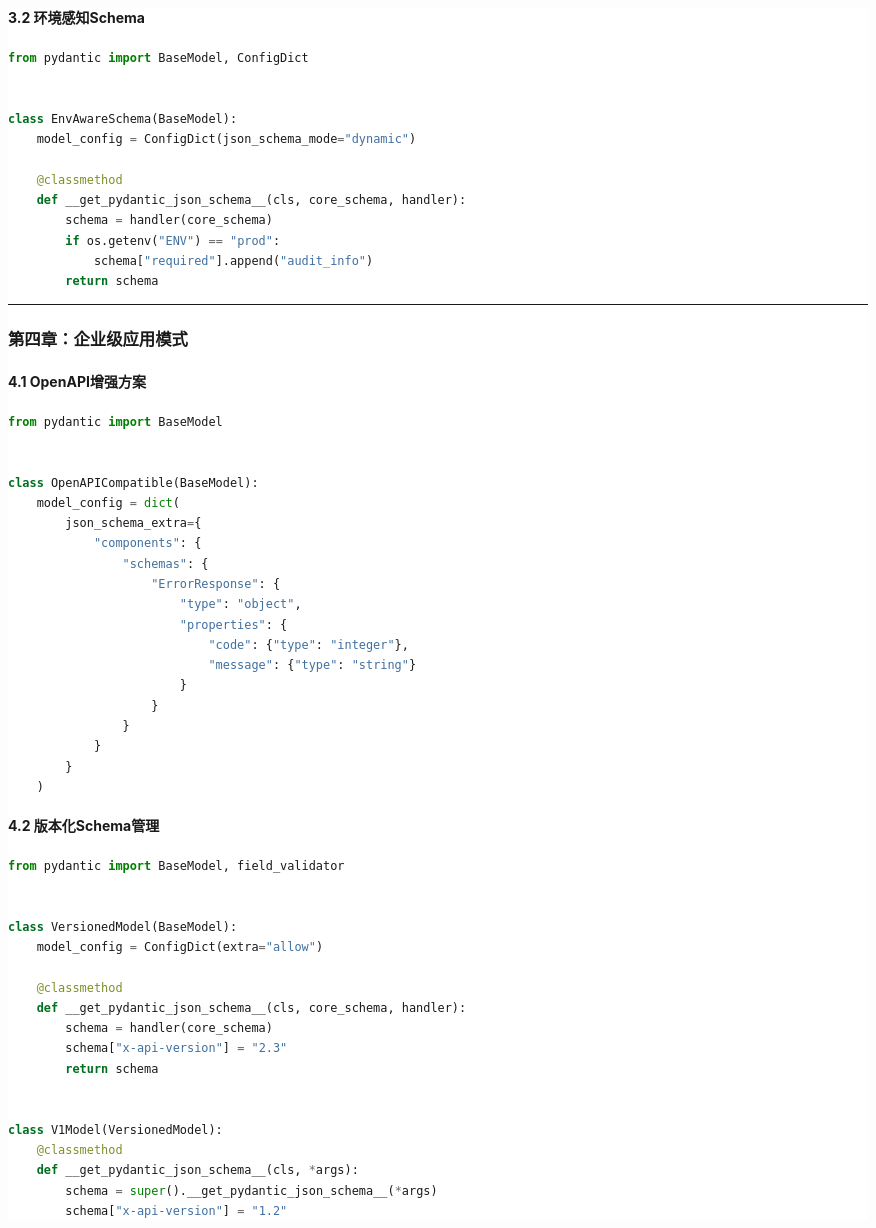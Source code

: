 #### **3.2 环境感知Schema**

```python
from pydantic import BaseModel, ConfigDict


class EnvAwareSchema(BaseModel):
    model_config = ConfigDict(json_schema_mode="dynamic")

    @classmethod
    def __get_pydantic_json_schema__(cls, core_schema, handler):
        schema = handler(core_schema)
        if os.getenv("ENV") == "prod":
            schema["required"].append("audit_info")
        return schema
```

---

### **第四章：企业级应用模式**

#### **4.1 OpenAPI增强方案**

```python
from pydantic import BaseModel


class OpenAPICompatible(BaseModel):
    model_config = dict(
        json_schema_extra={
            "components": {
                "schemas": {
                    "ErrorResponse": {
                        "type": "object",
                        "properties": {
                            "code": {"type": "integer"},
                            "message": {"type": "string"}
                        }
                    }
                }
            }
        }
    )
```

#### **4.2 版本化Schema管理**

```python
from pydantic import BaseModel, field_validator


class VersionedModel(BaseModel):
    model_config = ConfigDict(extra="allow")

    @classmethod
    def __get_pydantic_json_schema__(cls, core_schema, handler):
        schema = handler(core_schema)
        schema["x-api-version"] = "2.3"
        return schema


class V1Model(VersionedModel):
    @classmethod
    def __get_pydantic_json_schema__(cls, *args):
        schema = super().__get_pydantic_json_schema__(*args)
        schema["x-api-version"] = "1.2"
```